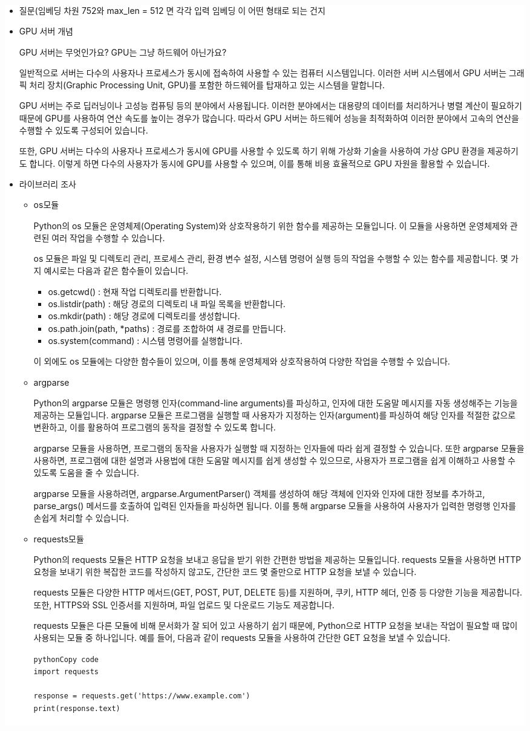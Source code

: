 - 질문(임베딩 차원 752와 max_len = 512 면 각각 입력 임베딩 이 어떤 형태로 되는 건지
- GPU 서버 개념
    
    GPU 서버는 무엇인가요? GPU는 그냥 하드웨어 아닌가요?
    
    일반적으로 서버는 다수의 사용자나 프로세스가 동시에 접속하여 사용할 수 있는 컴퓨터 시스템입니다. 이러한 서버 시스템에서 GPU 서버는 그래픽 처리 장치(Graphic Processing Unit, GPU)를 포함한 하드웨어를 탑재하고 있는 시스템을 말합니다.
    
    GPU 서버는 주로 딥러닝이나 고성능 컴퓨팅 등의 분야에서 사용됩니다. 이러한 분야에서는 대용량의 데이터를 처리하거나 병렬 계산이 필요하기 때문에 GPU를 사용하여 연산 속도를 높이는 경우가 많습니다. 따라서 GPU 서버는 하드웨어 성능을 최적화하여 이러한 분야에서 고속의 연산을 수행할 수 있도록 구성되어 있습니다.
    
    또한, GPU 서버는 다수의 사용자나 프로세스가 동시에 GPU를 사용할 수 있도록 하기 위해 가상화 기술을 사용하여 가상 GPU 환경을 제공하기도 합니다. 이렇게 하면 다수의 사용자가 동시에 GPU를 사용할 수 있으며, 이를 통해 비용 효율적으로 GPU 자원을 활용할 수 있습니다.
    
- 라이브러리 조사
    - os모듈
        
        Python의 os 모듈은 운영체제(Operating System)와 상호작용하기 위한 함수를 제공하는 모듈입니다. 이 모듈을 사용하면 운영체제와 관련된 여러 작업을 수행할 수 있습니다.
        
        os 모듈은 파일 및 디렉토리 관리, 프로세스 관리, 환경 변수 설정, 시스템 명령어 실행 등의 작업을 수행할 수 있는 함수를 제공합니다. 몇 가지 예시로는 다음과 같은 함수들이 있습니다.
        
        - os.getcwd() : 현재 작업 디렉토리를 반환합니다.
        - os.listdir(path) : 해당 경로의 디렉토리 내 파일 목록을 반환합니다.
        - os.mkdir(path) : 해당 경로에 디렉토리를 생성합니다.
        - os.path.join(path, *paths) : 경로를 조합하여 새 경로를 만듭니다.
        - os.system(command) : 시스템 명령어를 실행합니다.
        
        이 외에도 os 모듈에는 다양한 함수들이 있으며, 이를 통해 운영체제와 상호작용하여 다양한 작업을 수행할 수 있습니다.
        
    - argparse
        
        Python의 argparse 모듈은 명령행 인자(command-line arguments)를 파싱하고, 인자에 대한 도움말 메시지를 자동 생성해주는 기능을 제공하는 모듈입니다. argparse 모듈은 프로그램을 실행할 때 사용자가 지정하는 인자(argument)를 파싱하여 해당 인자를 적절한 값으로 변환하고, 이를 활용하여 프로그램의 동작을 결정할 수 있도록 합니다.
        
        argparse 모듈을 사용하면, 프로그램의 동작을 사용자가 실행할 때 지정하는 인자들에 따라 쉽게 결정할 수 있습니다. 또한 argparse 모듈을 사용하면, 프로그램에 대한 설명과 사용법에 대한 도움말 메시지를 쉽게 생성할 수 있으므로, 사용자가 프로그램을 쉽게 이해하고 사용할 수 있도록 도움을 줄 수 있습니다.
        
        argparse 모듈을 사용하려면, argparse.ArgumentParser() 객체를 생성하여 해당 객체에 인자와 인자에 대한 정보를 추가하고, parse_args() 메서드를 호출하여 입력된 인자들을 파싱하면 됩니다. 이를 통해 argparse 모듈을 사용하여 사용자가 입력한 명령행 인자를 손쉽게 처리할 수 있습니다.
        
    - requests모듈
        
        Python의 requests 모듈은 HTTP 요청을 보내고 응답을 받기 위한 간편한 방법을 제공하는 모듈입니다. requests 모듈을 사용하면 HTTP 요청을 보내기 위한 복잡한 코드를 작성하지 않고도, 간단한 코드 몇 줄만으로 HTTP 요청을 보낼 수 있습니다.
        
        requests 모듈은 다양한 HTTP 메서드(GET, POST, PUT, DELETE 등)를 지원하며, 쿠키, HTTP 헤더, 인증 등 다양한 기능을 제공합니다. 또한, HTTPS와 SSL 인증서를 지원하며, 파일 업로드 및 다운로드 기능도 제공합니다.
        
        requests 모듈은 다른 모듈에 비해 문서화가 잘 되어 있고 사용하기 쉽기 때문에, Python으로 HTTP 요청을 보내는 작업이 필요할 때 많이 사용되는 모듈 중 하나입니다. 예를 들어, 다음과 같이 requests 모듈을 사용하여 간단한 GET 요청을 보낼 수 있습니다.
        
        ```
        pythonCopy code
        import requests
        
        response = requests.get('https://www.example.com')
        print(response.text)
        